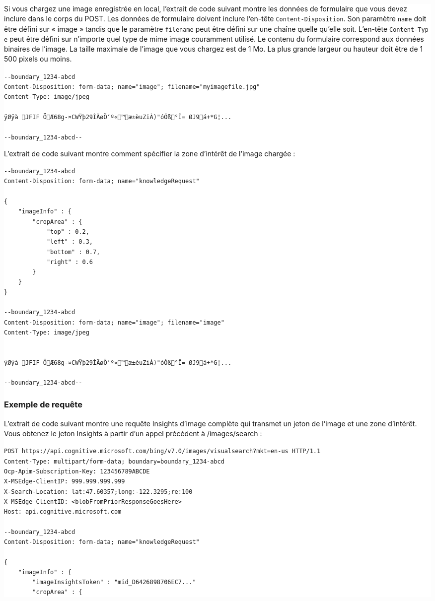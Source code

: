 Si vous chargez une image enregistrée en local, l’extrait de code suivant montre les données de formulaire que vous devez inclure dans le corps du POST. Les données de formulaire doivent inclure l’en-tête `Content-Disposition`. Son paramètre `name` doit être défini sur « image » tandis que le paramètre `filename` peut être défini sur une chaîne quelle qu’elle soit. L’en-tête `Content-Type` peut être défini sur n’importe quel type de mime image couramment utilisé. Le contenu du formulaire correspond aux données binaires de l’image. La taille maximale de l’image que vous chargez est de 1 Mo. La plus grande largeur ou hauteur doit être de 1 500 pixels ou moins.

```
--boundary_1234-abcd
Content-Disposition: form-data; name="image"; filename="myimagefile.jpg"
Content-Type: image/jpeg

ÿØÿà JFIF ÖÆ68g-¤CWŸþ29ÌÄøÖ‘º«™æ±èuZiÀ)"óÓß°Î= ØJ9á+*G¦...

--boundary_1234-abcd--
```

L’extrait de code suivant montre comment spécifier la zone d’intérêt de l’image chargée :

```
--boundary_1234-abcd
Content-Disposition: form-data; name="knowledgeRequest"

{
    "imageInfo" : {
        "cropArea" : {
            "top" : 0.2,
            "left" : 0.3,
            "bottom" : 0.7,
            "right" : 0.6
        }
    }
}

--boundary_1234-abcd
Content-Disposition: form-data; name="image"; filename="image"
Content-Type: image/jpeg


ÿØÿà JFIF ÖÆ68g-¤CWŸþ29ÌÄøÖ‘º«™æ±èuZiÀ)"óÓß°Î= ØJ9á+*G¦...

--boundary_1234-abcd--
```

### <a name="example-request"></a>Exemple de requête

L’extrait de code suivant montre une requête Insights d’image complète qui transmet un jeton de l’image et une zone d’intérêt. Vous obtenez le jeton Insights à partir d’un appel précédent à /images/search :

```  
POST https://api.cognitive.microsoft.com/bing/v7.0/images/visualsearch?mkt=en-us HTTP/1.1  
Content-Type: multipart/form-data; boundary=boundary_1234-abcd
Ocp-Apim-Subscription-Key: 123456789ABCDE  
X-MSEdge-ClientIP: 999.999.999.999  
X-Search-Location: lat:47.60357;long:-122.3295;re:100  
X-MSEdge-ClientID: <blobFromPriorResponseGoesHere>  
Host: api.cognitive.microsoft.com 

--boundary_1234-abcd
Content-Disposition: form-data; name="knowledgeRequest"

{
    "imageInfo" : {
        "imageInsightsToken" : "mid_D6426898706EC7..."
        "cropArea" : {
```